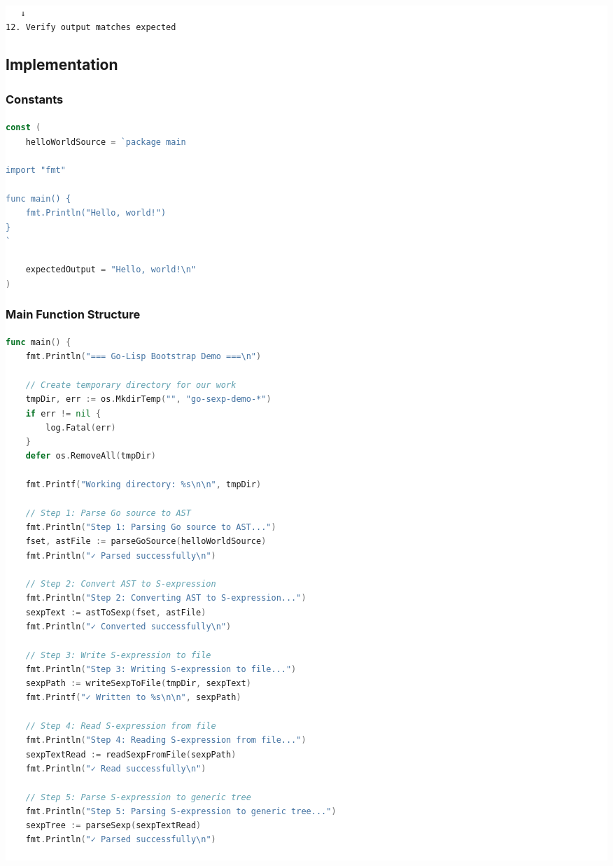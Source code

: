 ```
   ↓
12. Verify output matches expected
```

## Implementation

### Constants

```go
const (
    helloWorldSource = `package main

import "fmt"

func main() {
    fmt.Println("Hello, world!")
}
`

    expectedOutput = "Hello, world!\n"
)
```

### Main Function Structure

```go
func main() {
    fmt.Println("=== Go-Lisp Bootstrap Demo ===\n")
    
    // Create temporary directory for our work
    tmpDir, err := os.MkdirTemp("", "go-sexp-demo-*")
    if err != nil {
        log.Fatal(err)
    }
    defer os.RemoveAll(tmpDir)
    
    fmt.Printf("Working directory: %s\n\n", tmpDir)
    
    // Step 1: Parse Go source to AST
    fmt.Println("Step 1: Parsing Go source to AST...")
    fset, astFile := parseGoSource(helloWorldSource)
    fmt.Println("✓ Parsed successfully\n")
    
    // Step 2: Convert AST to S-expression
    fmt.Println("Step 2: Converting AST to S-expression...")
    sexpText := astToSexp(fset, astFile)
    fmt.Println("✓ Converted successfully\n")
    
    // Step 3: Write S-expression to file
    fmt.Println("Step 3: Writing S-expression to file...")
    sexpPath := writeSexpToFile(tmpDir, sexpText)
    fmt.Printf("✓ Written to %s\n\n", sexpPath)
    
    // Step 4: Read S-expression from file
    fmt.Println("Step 4: Reading S-expression from file...")
    sexpTextRead := readSexpFromFile(sexpPath)
    fmt.Println("✓ Read successfully\n")
    
    // Step 5: Parse S-expression to generic tree
    fmt.Println("Step 5: Parsing S-expression to generic tree...")
    sexpTree := parseSexp(sexpTextRead)
    fmt.Println("✓ Parsed successfully\n")
    
```